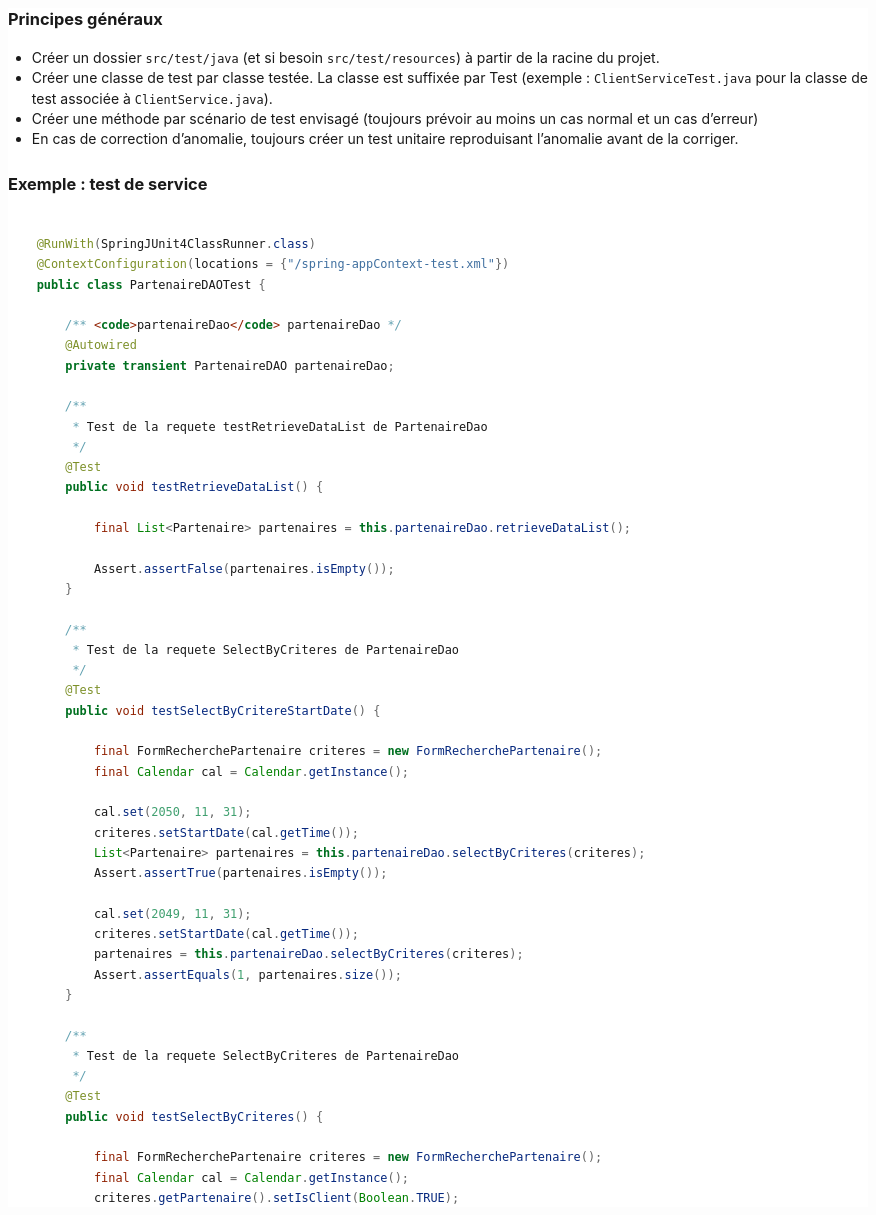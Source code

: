 ### Principes généraux

- Créer un dossier `src/test/java` (et si besoin `src/test/resources`) à partir de la racine du projet.
- Créer une classe de test par classe testée. La classe est suffixée par Test (exemple : `ClientServiceTest.java` pour la classe de test associée à `ClientService.java`).
- Créer une méthode par scénario de test envisagé (toujours prévoir au moins un cas normal et un cas d’erreur)
- En cas de correction d’anomalie, toujours créer un test unitaire reproduisant l’anomalie avant de la corriger.


### Exemple : test de service

```java

    @RunWith(SpringJUnit4ClassRunner.class)
    @ContextConfiguration(locations = {"/spring-appContext-test.xml"})
    public class PartenaireDAOTest {

        /** <code>partenaireDao</code> partenaireDao */
        @Autowired
        private transient PartenaireDAO partenaireDao;

        /**
         * Test de la requete testRetrieveDataList de PartenaireDao
         */
        @Test
        public void testRetrieveDataList() {

            final List<Partenaire> partenaires = this.partenaireDao.retrieveDataList();

            Assert.assertFalse(partenaires.isEmpty());
        }

        /**
         * Test de la requete SelectByCriteres de PartenaireDao
         */
        @Test
        public void testSelectByCritereStartDate() {

            final FormRecherchePartenaire criteres = new FormRecherchePartenaire();
            final Calendar cal = Calendar.getInstance();

            cal.set(2050, 11, 31);
            criteres.setStartDate(cal.getTime());
            List<Partenaire> partenaires = this.partenaireDao.selectByCriteres(criteres);
            Assert.assertTrue(partenaires.isEmpty());

            cal.set(2049, 11, 31);
            criteres.setStartDate(cal.getTime());
            partenaires = this.partenaireDao.selectByCriteres(criteres);
            Assert.assertEquals(1, partenaires.size());
        }

        /**
         * Test de la requete SelectByCriteres de PartenaireDao
         */
        @Test
        public void testSelectByCriteres() {

            final FormRecherchePartenaire criteres = new FormRecherchePartenaire();
            final Calendar cal = Calendar.getInstance();
            criteres.getPartenaire().setIsClient(Boolean.TRUE);
```
